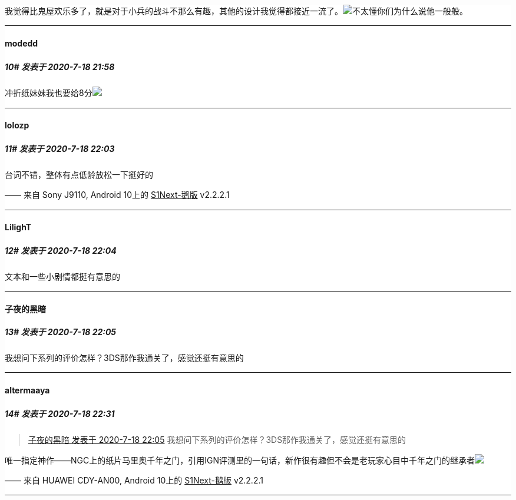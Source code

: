
我觉得比鬼屋欢乐多了，就是对于小兵的战斗不那么有趣，其他的设计我觉得都接近一流了。<img src="https://static.saraba1st.com/image/smiley/face2017/037.png" referrerpolicy="no-referrer">不太懂你们为什么说他一般般。


-----

####  modedd  
##### 10#       发表于 2020-7-18 21:58


冲折纸妹妹我也要给8分<img src="https://static.saraba1st.com/image/smiley/face2017/066.png" referrerpolicy="no-referrer">


-----

####  lolozp  
##### 11#       发表于 2020-7-18 22:03


台词不错，整体有点低龄放松一下挺好的

—— 来自 Sony J9110, Android 10上的 [S1Next-鹅版](https://github.com/ykrank/S1-Next/releases) v2.2.2.1


-----

####  LilighT  
##### 12#       发表于 2020-7-18 22:04


文本和一些小剧情都挺有意思的


-----

####  子夜的黑暗  
##### 13#       发表于 2020-7-18 22:05


我想问下系列的评价怎样？3DS那作我通关了，感觉还挺有意思的


-----

####  altermaaya  
##### 14#       发表于 2020-7-18 22:31


<blockquote><a href="httphttps://bbs.saraba1st.com/2b/forum.php?mod=redirect&amp;goto=findpost&amp;pid=48146854&amp;ptid=1947696" target="_blank">子夜的黑暗 发表于 2020-7-18 22:05</a>
我想问下系列的评价怎样？3DS那作我通关了，感觉还挺有意思的</blockquote>
唯一指定神作——NGC上的纸片马里奥千年之门，引用IGN评测里的一句话，新作很有趣但不会是老玩家心目中千年之门的继承者<img src="https://static.saraba1st.com/image/smiley/face2017/037.png" referrerpolicy="no-referrer">

—— 来自 HUAWEI CDY-AN00, Android 10上的 [S1Next-鹅版](https://github.com/ykrank/S1-Next/releases) v2.2.2.1


-----
